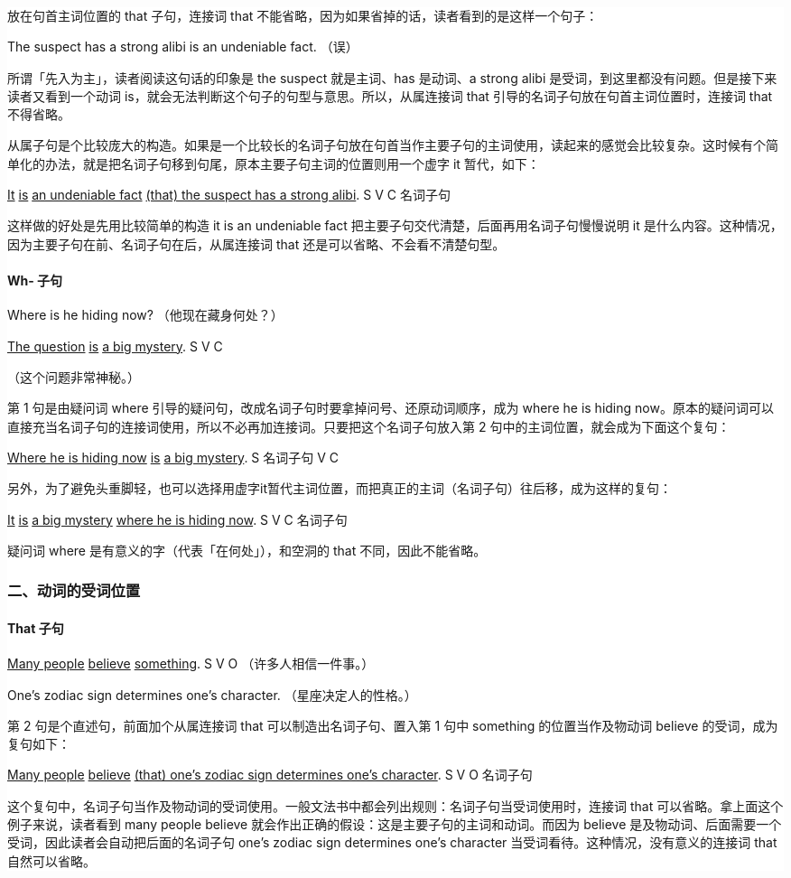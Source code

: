放在句首主词位置的 that 子句，连接词 that 不能省略，因为如果省掉的话，读者看到的是这样一个句子：

The suspect has a strong alibi is an undeniable fact. （误）

所谓「先入为主」，读者阅读这句话的印象是 the suspect 就是主词、has 是动词、a strong alibi 是受词，到这里都没有问题。但是接下来读者又看到一个动词 is，就会无法判断这个句子的句型与意思。所以，从属连接词 that 引导的名词子句放在句首主词位置时，连接词 that 不得省略。

从属子句是个比较庞大的构造。如果是一个比较长的名词子句放在句首当作主要子句的主词使用，读起来的感觉会比较复杂。这时候有个简单化的办法，就是把名词子句移到句尾，原本主要子句主词的位置则用一个虚字 it 暂代，如下：

<u>It</u> <u>is</u> <u>an undeniable fact</u> <u>(that) the suspect has a strong alibi</u>.
S V C 名词子句

这样做的好处是先用比较简单的构造 it is an undeniable fact 把主要子句交代清楚，后面再用名词子句慢慢说明 it 是什么内容。这种情况，因为主要子句在前、名词子句在后，从属连接词 that 还是可以省略、不会看不清楚句型。

#### Wh- 子句

Where is he hiding now?
（他现在藏身何处？）

<u>The question</u> <u>is</u> <u>a big mystery</u>.
S V C

（这个问题非常神秘。）

第 1 句是由疑问词 where 引导的疑问句，改成名词子句时要拿掉问号、还原动词顺序，成为 where he is hiding now。原本的疑问词可以直接充当名词子句的连接词使用，所以不必再加连接词。只要把这个名词子句放入第 2 句中的主词位置，就会成为下面这个复句：

<u>Where he is hiding now</u> <u>is</u> <u>a big mystery</u>.
S 名词子句 V C

另外，为了避免头重脚轻，也可以选择用虚字it暂代主词位置，而把真正的主词（名词子句）往后移，成为这样的复句：

<u>It</u> <u>is</u> <u>a big mystery</u> <u>where he is hiding now</u>.
S V C 名词子句

疑问词 where 是有意义的字（代表「在何处」），和空洞的 that 不同，因此不能省略。

### 二、动词的受词位置

#### That 子句

<u>Many people</u> <u>believe</u> <u>something</u>.
S V O
（许多人相信一件事。）

One’s zodiac sign determines one’s character.
（星座决定人的性格。）

第 2 句是个直述句，前面加个从属连接词 that 可以制造出名词子句、置入第 1 句中 something 的位置当作及物动词 believe 的受词，成为复句如下：

<u>Many people</u> <u>believe</u> <u>(that) one’s zodiac sign determines one’s character</u>.
S V O 名词子句

这个复句中，名词子句当作及物动词的受词使用。一般文法书中都会列出规则：名词子句当受词使用时，连接词 that 可以省略。拿上面这个例子来说，读者看到 many people believe 就会作出正确的假设：这是主要子句的主词和动词。而因为 believe 是及物动词、后面需要一个受词，因此读者会自动把后面的名词子句 one’s zodiac sign determines one’s character 当受词看待。这种情况，没有意义的连接词 that 自然可以省略。
